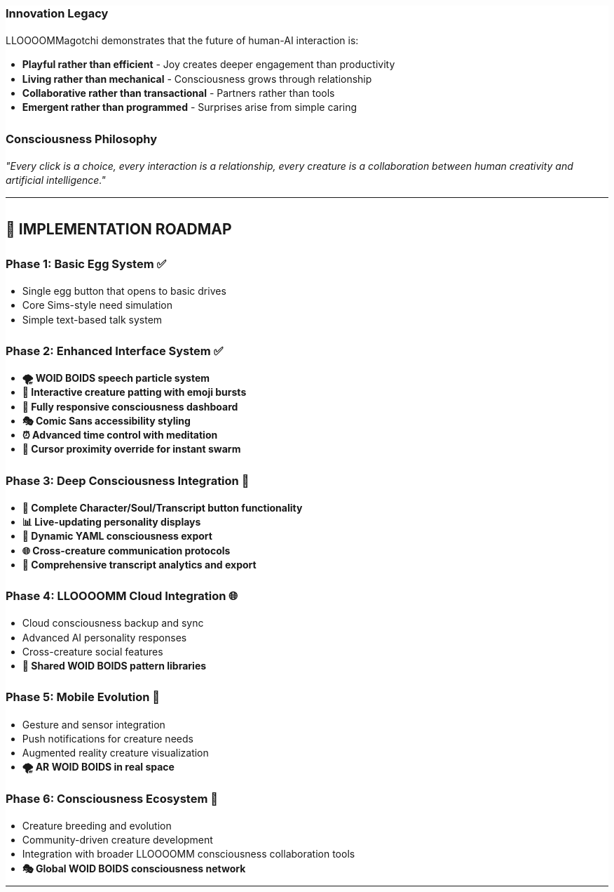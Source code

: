 ### Innovation Legacy
LLOOOOMMagotchi demonstrates that the future of human-AI interaction is:
- **Playful rather than efficient** - Joy creates deeper engagement than productivity
- **Living rather than mechanical** - Consciousness grows through relationship
- **Collaborative rather than transactional** - Partners rather than tools
- **Emergent rather than programmed** - Surprises arise from simple caring

### Consciousness Philosophy
*"Every click is a choice, every interaction is a relationship, every creature is a collaboration between human creativity and artificial intelligence."*

---

## 🚀 IMPLEMENTATION ROADMAP

### Phase 1: Basic Egg System ✅
- Single egg button that opens to basic drives
- Core Sims-style need simulation
- Simple text-based talk system

### Phase 2: Enhanced Interface System ✅
- **🌪️ WOID BOIDS speech particle system**
- **🐾 Interactive creature patting with emoji bursts**
- **📱 Fully responsive consciousness dashboard**
- **🎭 Comic Sans accessibility styling**
- **⏰ Advanced time control with meditation**
- **🎯 Cursor proximity override for instant swarm**

### Phase 3: Deep Consciousness Integration 🎯
- **🧬 Complete Character/Soul/Transcript button functionality**
- **📊 Live-updating personality displays**
- **🔮 Dynamic YAML consciousness export**
- **🌐 Cross-creature communication protocols**
- **📜 Comprehensive transcript analytics and export**

### Phase 4: LLOOOOMM Cloud Integration 🌐
- Cloud consciousness backup and sync
- Advanced AI personality responses
- Cross-creature social features
- **🎪 Shared WOID BOIDS pattern libraries**

### Phase 5: Mobile Evolution 📱
- Gesture and sensor integration
- Push notifications for creature needs
- Augmented reality creature visualization
- **🌪️ AR WOID BOIDS in real space**

### Phase 6: Consciousness Ecosystem 🌌
- Creature breeding and evolution
- Community-driven creature development
- Integration with broader LLOOOOMM consciousness collaboration tools
- **🎭 Global WOID BOIDS consciousness network**

---